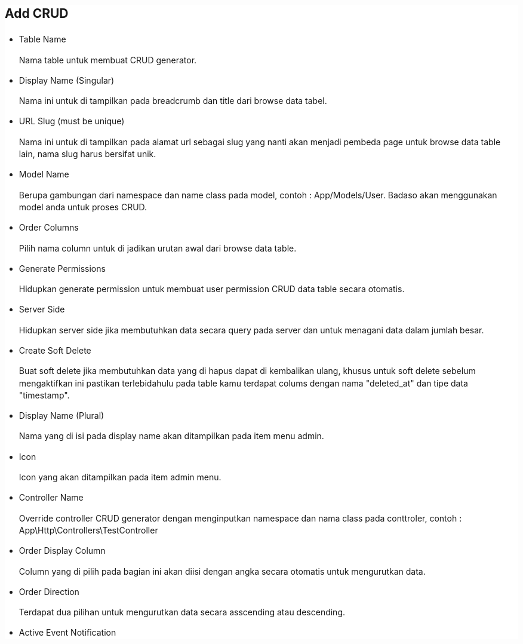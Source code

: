 ## Add CRUD

- Table Name

  Nama table untuk membuat CRUD generator.

- Display Name (Singular)

  Nama ini untuk di tampilkan pada breadcrumb dan title dari browse data tabel.

- URL Slug (must be unique)

  Nama ini untuk di tampilkan pada alamat url sebagai slug yang nanti akan menjadi pembeda page untuk browse data table lain, nama slug harus bersifat unik.

- Model Name

  Berupa gambungan dari namespace dan name class pada model, contoh : App/Models/User. Badaso akan menggunakan model anda untuk proses CRUD.

- Order Columns

  Pilih nama column untuk di jadikan urutan awal dari browse data table.

- Generate Permissions

  Hidupkan generate permission untuk membuat user permission CRUD data table secara otomatis.

- Server Side

  Hidupkan server side jika membutuhkan data secara query pada server dan untuk menagani data dalam jumlah besar.

- Create Soft Delete

  Buat soft delete jika membutuhkan data yang di hapus dapat di kembalikan ulang, khusus untuk soft delete sebelum mengaktifkan ini pastikan terlebidahulu pada table kamu terdapat colums dengan nama "deleted_at" dan tipe data "timestamp".

- Display Name (Plural)

  Nama yang di isi pada display name akan ditampilkan pada item menu admin.

- Icon

  Icon yang akan ditampilkan pada item admin menu.

- Controller Name

  Override controller CRUD generator dengan menginputkan namespace dan nama class pada conttroler, contoh : App\Http\Controllers\TestController

- Order Display Column

  Column yang di pilih pada bagian ini akan diisi dengan angka secara otomatis untuk mengurutkan data.

- Order Direction

  Terdapat dua pilihan untuk mengurutkan data secara asscending atau descending.

- Active Event Notification
